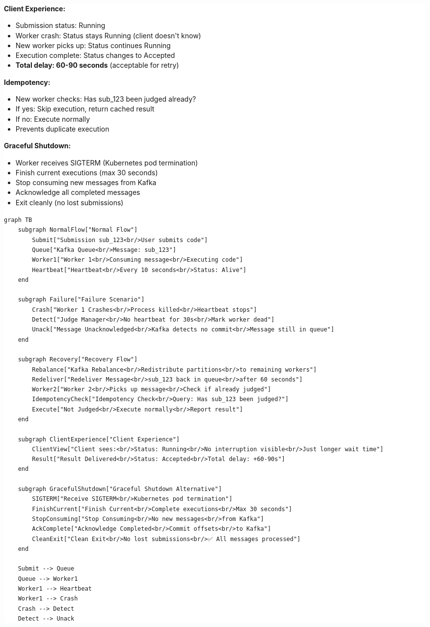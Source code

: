 **Client Experience:**

- Submission status: Running
- Worker crash: Status stays Running (client doesn't know)
- New worker picks up: Status continues Running
- Execution complete: Status changes to Accepted
- **Total delay: 60-90 seconds** (acceptable for retry)

**Idempotency:**

- New worker checks: Has sub_123 been judged already?
- If yes: Skip execution, return cached result
- If no: Execute normally
- Prevents duplicate execution

**Graceful Shutdown:**

- Worker receives SIGTERM (Kubernetes pod termination)
- Finish current executions (max 30 seconds)
- Stop consuming new messages from Kafka
- Acknowledge all completed messages
- Exit cleanly (no lost submissions)

```mermaid
graph TB
    subgraph NormalFlow["Normal Flow"]
        Submit["Submission sub_123<br/>User submits code"]
        Queue["Kafka Queue<br/>Message: sub_123"]
        Worker1["Worker 1<br/>Consuming message<br/>Executing code"]
        Heartbeat["Heartbeat<br/>Every 10 seconds<br/>Status: Alive"]
    end

    subgraph Failure["Failure Scenario"]
        Crash["Worker 1 Crashes<br/>Process killed<br/>Heartbeat stops"]
        Detect["Judge Manager<br/>No heartbeat for 30s<br/>Mark worker dead"]
        Unack["Message Unacknowledged<br/>Kafka detects no commit<br/>Message still in queue"]
    end

    subgraph Recovery["Recovery Flow"]
        Rebalance["Kafka Rebalance<br/>Redistribute partitions<br/>to remaining workers"]
        Redeliver["Redeliver Message<br/>sub_123 back in queue<br/>after 60 seconds"]
        Worker2["Worker 2<br/>Picks up message<br/>Check if already judged"]
        IdempotencyCheck["Idempotency Check<br/>Query: Has sub_123 been judged?"]
        Execute["Not Judged<br/>Execute normally<br/>Report result"]
    end

    subgraph ClientExperience["Client Experience"]
        ClientView["Client sees:<br/>Status: Running<br/>No interruption visible<br/>Just longer wait time"]
        Result["Result Delivered<br/>Status: Accepted<br/>Total delay: +60-90s"]
    end

    subgraph GracefulShutdown["Graceful Shutdown Alternative"]
        SIGTERM["Receive SIGTERM<br/>Kubernetes pod termination"]
        FinishCurrent["Finish Current<br/>Complete executions<br/>Max 30 seconds"]
        StopConsuming["Stop Consuming<br/>No new messages<br/>from Kafka"]
        AckComplete["Acknowledge Completed<br/>Commit offsets<br/>to Kafka"]
        CleanExit["Clean Exit<br/>No lost submissions<br/>✅ All messages processed"]
    end

    Submit --> Queue
    Queue --> Worker1
    Worker1 --> Heartbeat
    Worker1 --> Crash
    Crash --> Detect
    Detect --> Unack
```